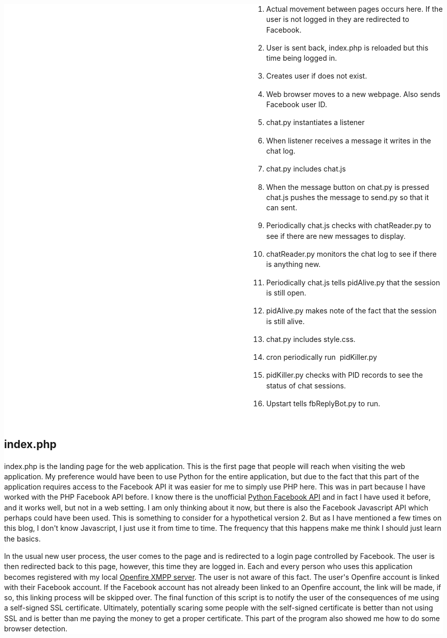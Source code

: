 
<ol style="margin-left: 490px;">
<li style="margin-bottom: 15px;">Actual movement between pages occurs here. If the user is not logged in they are redirected to Facebook.</li>
<li style="margin-bottom: 15px;">User is sent back, index.php is reloaded but this time being logged in.</li>
<li style="margin-bottom: 15px;">Creates user if does not exist.</li>
<li style="margin-bottom: 15px;">Web browser moves to a new webpage. Also sends Facebook user ID.</li>
<li style="margin-bottom: 15px;">chat.py instantiates a listener</li>
<li style="margin-bottom: 15px;">When listener receives a message it writes in the chat log.</li>
<li style="margin-bottom: 15px;">chat.py includes chat.js</li>
<li style="margin-bottom: 15px;">When the message button on chat.py is pressed chat.js pushes the message to send.py so that it can sent.</li>
<li style="margin-bottom: 15px;">Periodically chat.js checks with chatReader.py to see if there are new messages to display.</li>
<li style="margin-bottom: 15px;">chatReader.py monitors the chat log to see if there is anything new.</li>
<li style="margin-bottom: 15px;">Periodically chat.js tells pidAlive.py that the session is still open.</li>
<li style="margin-bottom: 15px;">pidAlive.py makes note of the fact that the session is still alive.</li>
<li style="margin-bottom: 15px;">chat.py includes style.css.</li>
<li style="margin-bottom: 15px;">cron periodically run  pidKiller.py</li>
<li style="margin-bottom: 15px;">pidKiller.py checks with PID records to see the status of chat sessions.</li>
<li style="margin-bottom: 15px;">Upstart tells fbReplyBot.py to run.</li>
</ol>
<div style="clear: both; height: 0px"></div>

<h2 style="padding-top:25px;">index.php</h2>
index.php is the landing page for the web application. This is the first page that people will reach when visiting the web application. My preference would have been to use Python for the entire application, but due to the fact that this part of the application requires access to the Facebook API it was easier for me to simply use PHP here. This was in part because I have worked with the PHP Facebook API before. I know there is the unofficial <a href="https://github.com/pythonforfacebook/facebook-sdk/" target="_blank">Python Facebook API</a> and in fact I have used it before, and it works well, but not in a web setting. I am only thinking about it now, but there is also the Facebook Javascript API which perhaps could have been used. This is something to consider for a hypothetical version 2. But as I have mentioned a few times on this blog, I don't know Javascript, I just use it from time to time. The frequency that this happens make me think I should just learn the basics.

In the usual new user process, the user comes to the page and is redirected to a login page controlled by Facebook. The user is then redirected back to this page, however, this time they are logged in. Each and every person who uses this application becomes registered with my local <a href="http://www.igniterealtime.org/projects/openfire/" target="_blank">Openfire XMPP server</a>. The user is not aware of this fact. The user's Openfire account is linked with their Facebook account. If the Facebook account has not already been linked to an Openfire account, the link will be made, if so, this linking process will be skipped over. The final function of this script is to notify the user of the consequences of me using a self-signed SSL certificate. Ultimately, potentially scaring some people with the self-signed certificate is better than not using SSL and is better than me paying the money to get a proper certificate. This part of the program also showed me how to do some browser detection.
